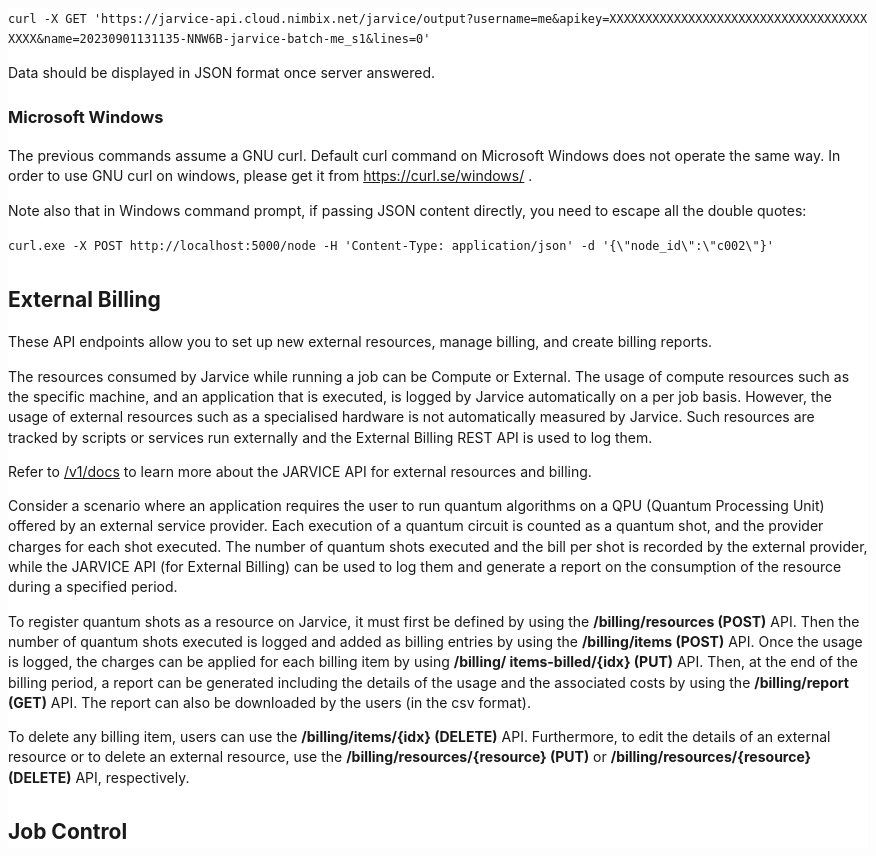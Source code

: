 ```
curl -X GET 'https://jarvice-api.cloud.nimbix.net/jarvice/output?username=me&apikey=XXXXXXXXXXXXXXXXXXXXXXXXXXXXXXXXXXXXXXXX&name=20230901131135-NNW6B-jarvice-batch-me_s1&lines=0'
```

Data should be displayed in JSON format once server answered.

### Microsoft Windows

The previous commands assume a GNU curl. Default curl command on Microsoft Windows does not operate the same way. In order to use GNU curl on windows, please get it from https://curl.se/windows/ .

Note also that in Windows command prompt, if passing JSON content directly, you need to escape all the double quotes:

```
curl.exe -X POST http://localhost:5000/node -H 'Content-Type: application/json' -d '{\"node_id\":\"c002\"}'
```

## External Billing

These API endpoints allow you to set up new external resources, manage billing, and create billing reports.

The resources consumed by Jarvice while running a job can be Compute or External. The usage of compute resources such as the specific machine, and an application that is executed, is logged by Jarvice automatically on a per job basis. However, the usage of external resources such as a specialised hardware is not automatically measured by Jarvice. Such resources are tracked by scripts or services run externally and the External Billing REST API is used to log them. 

Refer to [/v1/docs](https://jarvice-master-api.jarvicedev.com/v1/docs#/) to learn more about the JARVICE API for external resources and billing.

Consider a scenario where an application requires the user to run quantum algorithms on a QPU (Quantum Processing Unit) offered by an external service provider. Each execution of a quantum circuit is counted as a quantum shot, and the provider charges for each shot executed. 
The number of quantum shots executed and the bill per shot is recorded by the external provider, while the JARVICE API (for External Billing) can be used to log them and generate a report on the consumption of the resource during a specified period.

To register quantum shots as a resource on Jarvice, it must first be defined by using the **/billing/resources (POST)** API. Then the number of quantum shots executed is logged and added as billing entries by using the **/billing/items (POST)** API. Once the usage is logged, the charges can be applied for each billing item by using **/billing/
items-billed/{idx} (PUT)** API. Then, at the end of the billing period, a report can be generated including the details of the usage and the associated costs by using the **/billing/report (GET)** API. The report can also be downloaded by the users (in the csv format).

To delete any billing item, users can use the **/billing/items/{idx} (DELETE)** API. Furthermore, to edit the details of an external resource or to delete an external resource, use the **/billing/resources/{resource} (PUT)** or **/billing/resources/{resource} (DELETE)** API, respectively. 

## Job Control
